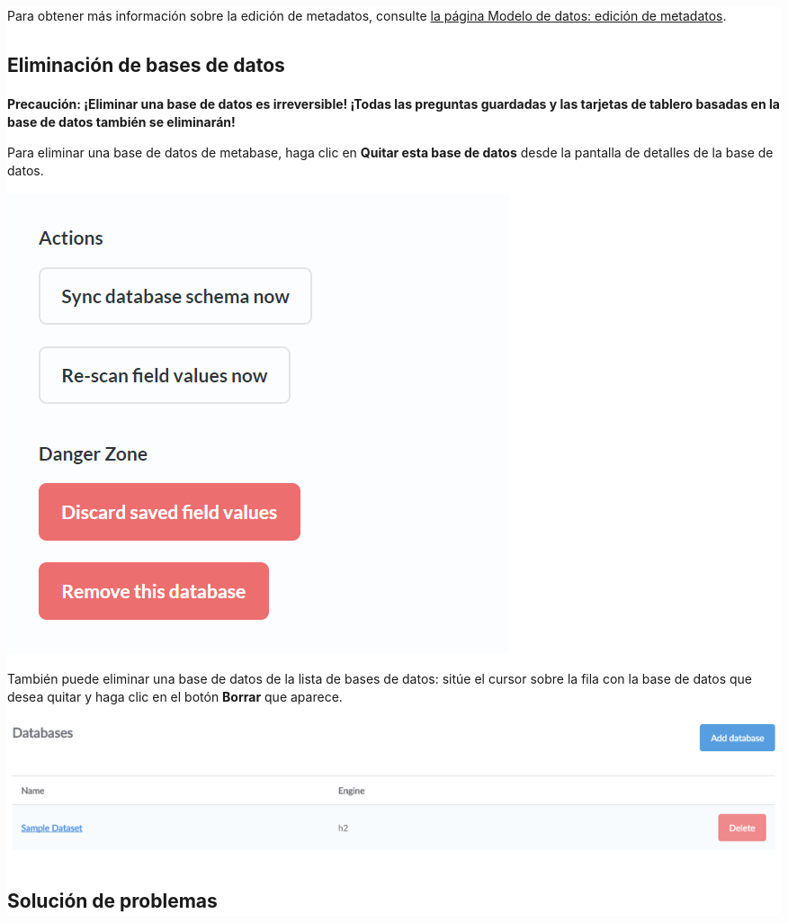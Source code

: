 Para obtener más información sobre la edición de metadatos, consulte [la página Modelo de datos: edición de metadatos](03-metadata-editing.md).

## Eliminación de bases de datos

**Precaución: ¡Eliminar una base de datos es irreversible! ¡Todas las preguntas guardadas y las tarjetas de tablero basadas en la base de datos también se eliminarán!**

Para eliminar una base de datos de metabase, haga clic en **Quitar esta base de datos** desde la pantalla de detalles de la base de datos.

![Database Manual Sync](images/DatabaseManualSync.png)

También puede eliminar una base de datos de la lista de bases de datos: sitúe el cursor sobre la fila con la base de datos que desea quitar y haga clic en el botón **Borrar** que aparece.

![deletedatabasebutton](images/DatabaseDeleteButton.png)

## Solución de problemas
